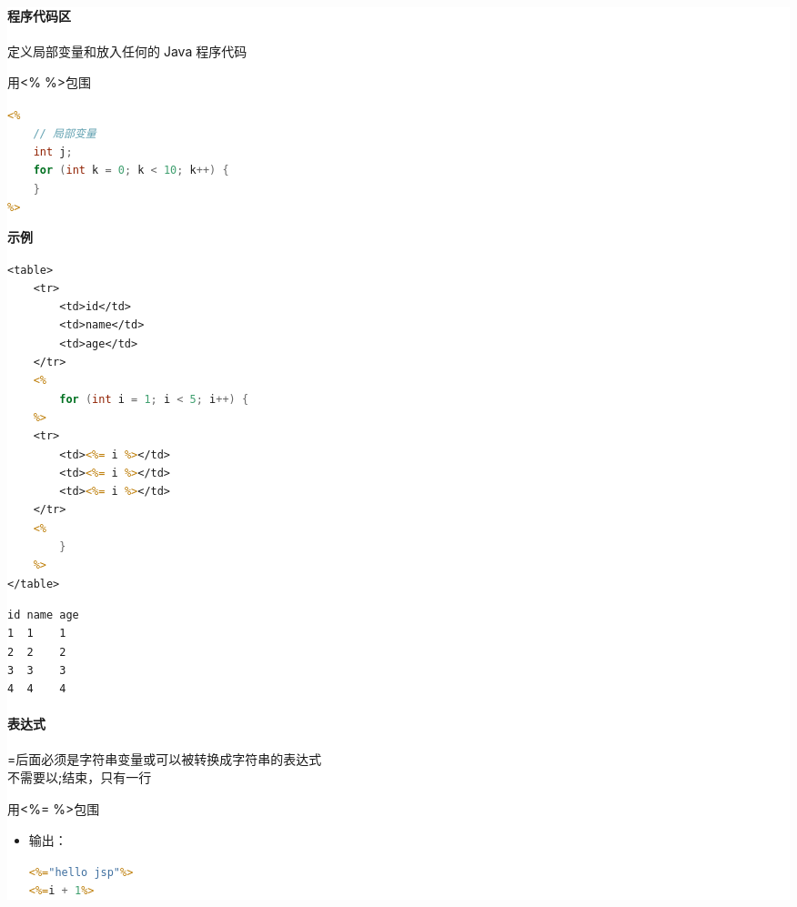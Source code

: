 #### 程序代码区

定义局部变量和放入任何的 Java 程序代码

用<% %>包围

```jsp
<%
    // 局部变量
    int j;
    for (int k = 0; k < 10; k++) {
    }
%>
```

**示例**

```jsp
<table>
    <tr>
        <td>id</td>
        <td>name</td>
        <td>age</td>
    </tr>
    <%
        for (int i = 1; i < 5; i++) {
    %>
    <tr>
        <td><%= i %></td>
        <td><%= i %></td>
        <td><%= i %></td>
    </tr>
    <%
        }
    %>
</table>
```

```
id name age
1  1    1
2  2    2
3  3    3
4  4    4
```

#### 表达式

=后面必须是字符串变量或可以被转换成字符串的表达式<br/>不需要以;结束，只有一行

用<%= %>包围

- 输出：

  ```jsp
  <%="hello jsp"%>
  <%=i + 1%>
  ```
